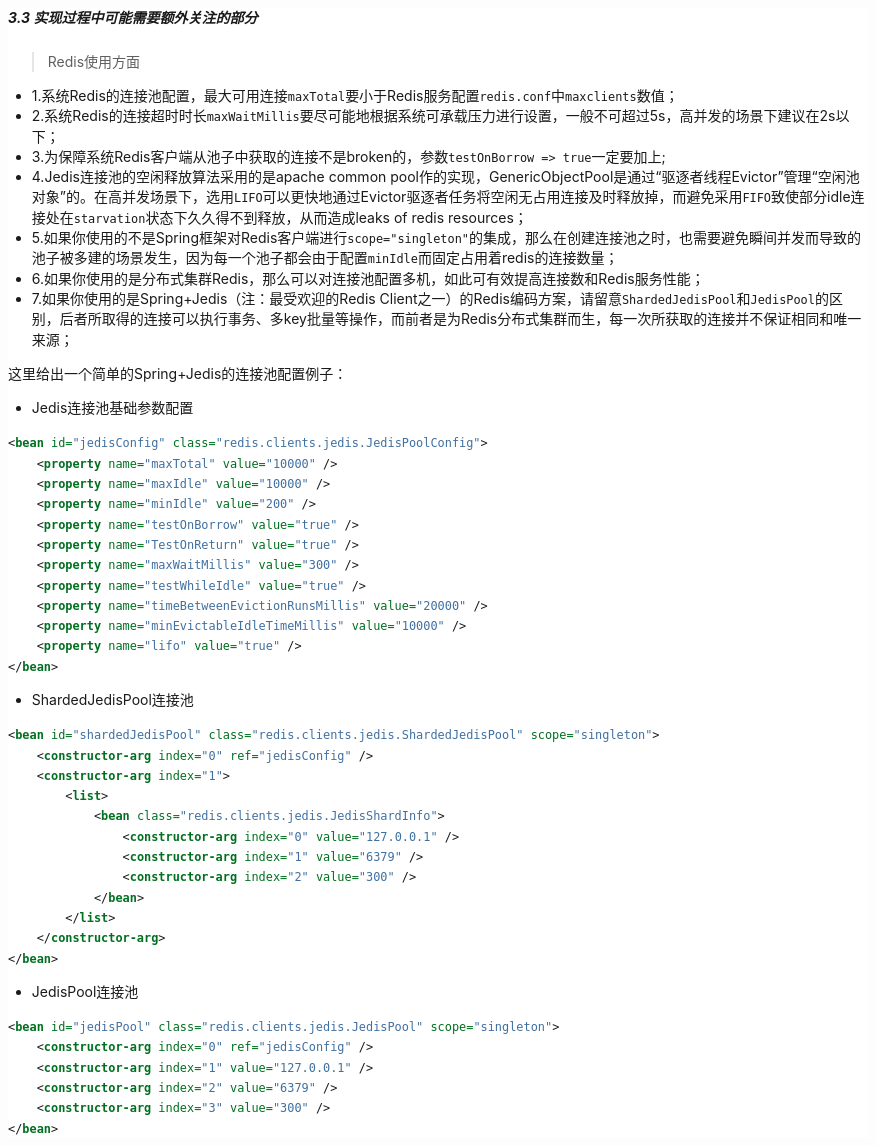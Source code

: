 ##### 3.3 实现过程中可能需要额外关注的部分

> Redis使用方面

* 1.系统Redis的连接池配置，最大可用连接`maxTotal`要小于Redis服务配置`redis.conf`中`maxclients`数值；
* 2.系统Redis的连接超时时长`maxWaitMillis`要尽可能地根据系统可承载压力进行设置，一般不可超过5s，高并发的场景下建议在2s以下；
* 3.为保障系统Redis客户端从池子中获取的连接不是broken的，参数`testOnBorrow => true`一定要加上;
* 4.Jedis连接池的空闲释放算法采用的是apache common pool作的实现，GenericObjectPool是通过“驱逐者线程Evictor”管理“空闲池对象”的。在高并发场景下，选用`LIFO`可以更快地通过Evictor驱逐者任务将空闲无占用连接及时释放掉，而避免采用`FIFO`致使部分idle连接处在`starvation`状态下久久得不到释放，从而造成leaks of redis resources；
* 5.如果你使用的不是Spring框架对Redis客户端进行`scope="singleton"`的集成，那么在创建连接池之时，也需要避免瞬间并发而导致的池子被多建的场景发生，因为每一个池子都会由于配置`minIdle`而固定占用着redis的连接数量；
* 6.如果你使用的是分布式集群Redis，那么可以对连接池配置多机，如此可有效提高连接数和Redis服务性能；
* 7.如果你使用的是Spring+Jedis（注：最受欢迎的Redis Client之一）的Redis编码方案，请留意`ShardedJedisPool`和`JedisPool`的区别，后者所取得的连接可以执行事务、多key批量等操作，而前者是为Redis分布式集群而生，每一次所获取的连接并不保证相同和唯一来源；

这里给出一个简单的Spring+Jedis的连接池配置例子：

* Jedis连接池基础参数配置

```xml
<bean id="jedisConfig" class="redis.clients.jedis.JedisPoolConfig">
	<property name="maxTotal" value="10000" />
	<property name="maxIdle" value="10000" />
	<property name="minIdle" value="200" />
	<property name="testOnBorrow" value="true" />
	<property name="TestOnReturn" value="true" />
	<property name="maxWaitMillis" value="300" />
	<property name="testWhileIdle" value="true" />
	<property name="timeBetweenEvictionRunsMillis" value="20000" />
	<property name="minEvictableIdleTimeMillis" value="10000" />
	<property name="lifo" value="true" />
</bean>
```

* ShardedJedisPool连接池

```xml
<bean id="shardedJedisPool" class="redis.clients.jedis.ShardedJedisPool" scope="singleton">
	<constructor-arg index="0" ref="jedisConfig" />
	<constructor-arg index="1">
		<list>
			<bean class="redis.clients.jedis.JedisShardInfo">
				<constructor-arg index="0" value="127.0.0.1" />
				<constructor-arg index="1" value="6379" />
				<constructor-arg index="2" value="300" />
			</bean>
		</list>
	</constructor-arg>
</bean>
```

* JedisPool连接池

```xml
<bean id="jedisPool" class="redis.clients.jedis.JedisPool" scope="singleton">
	<constructor-arg index="0" ref="jedisConfig" />
	<constructor-arg index="1" value="127.0.0.1" />
	<constructor-arg index="2" value="6379" />
	<constructor-arg index="3" value="300" />
</bean>
```
